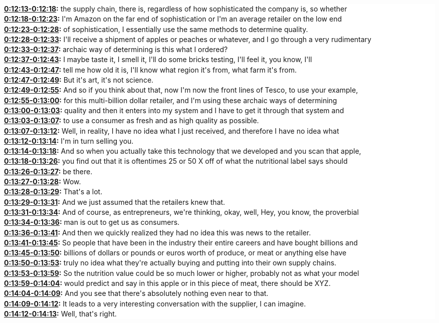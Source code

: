 **[0:12:13-0:12:18](https://investinginregenerativeagriculture.com/2019/10/15/greg-shewmaker/#t=0:12:13):**  the supply chain, there is, regardless of how sophisticated the company is, so whether  
**[0:12:18-0:12:23](https://investinginregenerativeagriculture.com/2019/10/15/greg-shewmaker/#t=0:12:18):**  I'm Amazon on the far end of sophistication or I'm an average retailer on the low end  
**[0:12:23-0:12:28](https://investinginregenerativeagriculture.com/2019/10/15/greg-shewmaker/#t=0:12:23):**  of sophistication, I essentially use the same methods to determine quality.  
**[0:12:28-0:12:33](https://investinginregenerativeagriculture.com/2019/10/15/greg-shewmaker/#t=0:12:28):**  I'll receive a shipment of apples or peaches or whatever, and I go through a very rudimentary  
**[0:12:33-0:12:37](https://investinginregenerativeagriculture.com/2019/10/15/greg-shewmaker/#t=0:12:33):**  archaic way of determining is this what I ordered?  
**[0:12:37-0:12:43](https://investinginregenerativeagriculture.com/2019/10/15/greg-shewmaker/#t=0:12:37):**  I maybe taste it, I smell it, I'll do some bricks testing, I'll feel it, you know, I'll  
**[0:12:43-0:12:47](https://investinginregenerativeagriculture.com/2019/10/15/greg-shewmaker/#t=0:12:43):**  tell me how old it is, I'll know what region it's from, what farm it's from.  
**[0:12:47-0:12:49](https://investinginregenerativeagriculture.com/2019/10/15/greg-shewmaker/#t=0:12:47):**  But it's art, it's not science.  
**[0:12:49-0:12:55](https://investinginregenerativeagriculture.com/2019/10/15/greg-shewmaker/#t=0:12:49):**  And so if you think about that, now I'm now the front lines of Tesco, to use your example,  
**[0:12:55-0:13:00](https://investinginregenerativeagriculture.com/2019/10/15/greg-shewmaker/#t=0:12:55):**  for this multi-billion dollar retailer, and I'm using these archaic ways of determining  
**[0:13:00-0:13:03](https://investinginregenerativeagriculture.com/2019/10/15/greg-shewmaker/#t=0:13:00):**  quality and then it enters into my system and I have to get it through that system and  
**[0:13:03-0:13:07](https://investinginregenerativeagriculture.com/2019/10/15/greg-shewmaker/#t=0:13:03):**  to use a consumer as fresh and as high quality as possible.  
**[0:13:07-0:13:12](https://investinginregenerativeagriculture.com/2019/10/15/greg-shewmaker/#t=0:13:07):**  Well, in reality, I have no idea what I just received, and therefore I have no idea what  
**[0:13:12-0:13:14](https://investinginregenerativeagriculture.com/2019/10/15/greg-shewmaker/#t=0:13:12):**  I'm in turn selling you.  
**[0:13:14-0:13:18](https://investinginregenerativeagriculture.com/2019/10/15/greg-shewmaker/#t=0:13:14):**  And so when you actually take this technology that we developed and you scan that apple,  
**[0:13:18-0:13:26](https://investinginregenerativeagriculture.com/2019/10/15/greg-shewmaker/#t=0:13:18):**  you find out that it is oftentimes 25 or 50 X off of what the nutritional label says should  
**[0:13:26-0:13:27](https://investinginregenerativeagriculture.com/2019/10/15/greg-shewmaker/#t=0:13:26):**  be there.  
**[0:13:27-0:13:28](https://investinginregenerativeagriculture.com/2019/10/15/greg-shewmaker/#t=0:13:27):**  Wow.  
**[0:13:28-0:13:29](https://investinginregenerativeagriculture.com/2019/10/15/greg-shewmaker/#t=0:13:28):**  That's a lot.  
**[0:13:29-0:13:31](https://investinginregenerativeagriculture.com/2019/10/15/greg-shewmaker/#t=0:13:29):**  And we just assumed that the retailers knew that.  
**[0:13:31-0:13:34](https://investinginregenerativeagriculture.com/2019/10/15/greg-shewmaker/#t=0:13:31):**  And of course, as entrepreneurs, we're thinking, okay, well, Hey, you know, the proverbial  
**[0:13:34-0:13:36](https://investinginregenerativeagriculture.com/2019/10/15/greg-shewmaker/#t=0:13:34):**  man is out to get us as consumers.  
**[0:13:36-0:13:41](https://investinginregenerativeagriculture.com/2019/10/15/greg-shewmaker/#t=0:13:36):**  And then we quickly realized they had no idea this was news to the retailer.  
**[0:13:41-0:13:45](https://investinginregenerativeagriculture.com/2019/10/15/greg-shewmaker/#t=0:13:41):**  So people that have been in the industry their entire careers and have bought billions and  
**[0:13:45-0:13:50](https://investinginregenerativeagriculture.com/2019/10/15/greg-shewmaker/#t=0:13:45):**  billions of dollars or pounds or euros worth of produce, or meat or anything else have  
**[0:13:50-0:13:53](https://investinginregenerativeagriculture.com/2019/10/15/greg-shewmaker/#t=0:13:50):**  truly no idea what they're actually buying and putting into their own supply chains.  
**[0:13:53-0:13:59](https://investinginregenerativeagriculture.com/2019/10/15/greg-shewmaker/#t=0:13:53):**  So the nutrition value could be so much lower or higher, probably not as what your model  
**[0:13:59-0:14:04](https://investinginregenerativeagriculture.com/2019/10/15/greg-shewmaker/#t=0:13:59):**  would predict and say in this apple or in this piece of meat, there should be XYZ.  
**[0:14:04-0:14:09](https://investinginregenerativeagriculture.com/2019/10/15/greg-shewmaker/#t=0:14:04):**  And you see that there's absolutely nothing even near to that.  
**[0:14:09-0:14:12](https://investinginregenerativeagriculture.com/2019/10/15/greg-shewmaker/#t=0:14:09):**  It leads to a very interesting conversation with the supplier, I can imagine.  
**[0:14:12-0:14:13](https://investinginregenerativeagriculture.com/2019/10/15/greg-shewmaker/#t=0:14:12):**  Well, that's right.  
